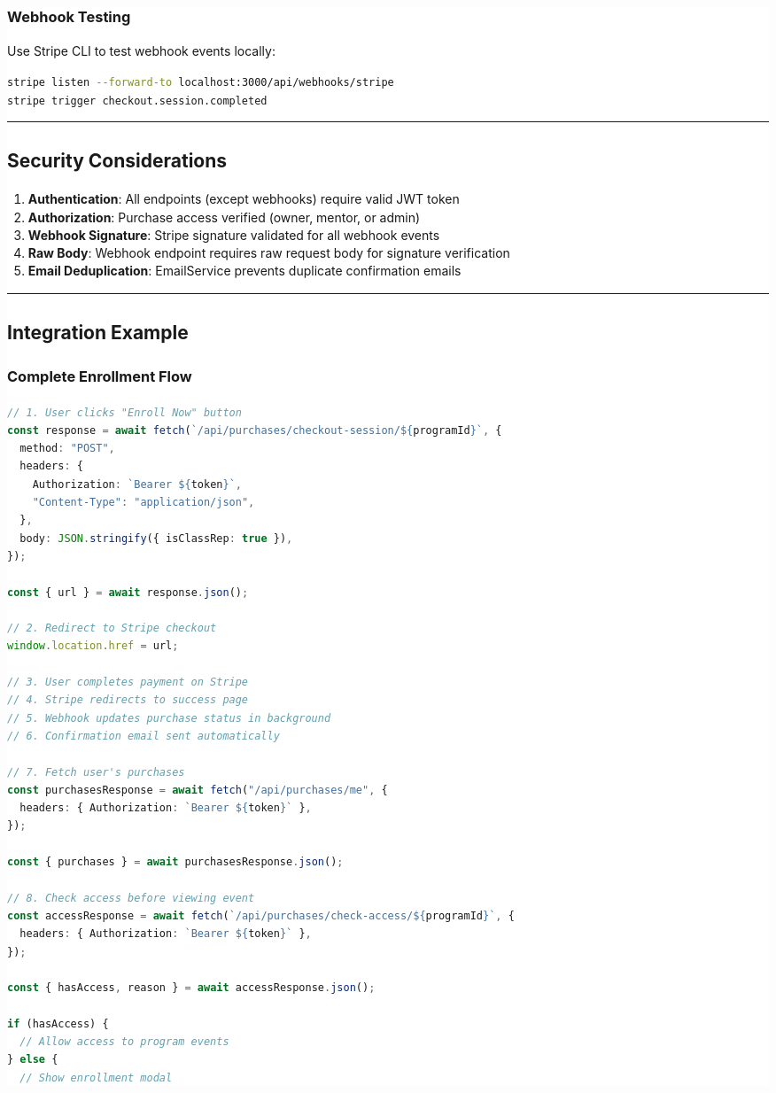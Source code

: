 ### Webhook Testing

Use Stripe CLI to test webhook events locally:

```bash
stripe listen --forward-to localhost:3000/api/webhooks/stripe
stripe trigger checkout.session.completed
```

---

## Security Considerations

1. **Authentication**: All endpoints (except webhooks) require valid JWT token
2. **Authorization**: Purchase access verified (owner, mentor, or admin)
3. **Webhook Signature**: Stripe signature validated for all webhook events
4. **Raw Body**: Webhook endpoint requires raw request body for signature verification
5. **Email Deduplication**: EmailService prevents duplicate confirmation emails

---

## Integration Example

### Complete Enrollment Flow

```typescript
// 1. User clicks "Enroll Now" button
const response = await fetch(`/api/purchases/checkout-session/${programId}`, {
  method: "POST",
  headers: {
    Authorization: `Bearer ${token}`,
    "Content-Type": "application/json",
  },
  body: JSON.stringify({ isClassRep: true }),
});

const { url } = await response.json();

// 2. Redirect to Stripe checkout
window.location.href = url;

// 3. User completes payment on Stripe
// 4. Stripe redirects to success page
// 5. Webhook updates purchase status in background
// 6. Confirmation email sent automatically

// 7. Fetch user's purchases
const purchasesResponse = await fetch("/api/purchases/me", {
  headers: { Authorization: `Bearer ${token}` },
});

const { purchases } = await purchasesResponse.json();

// 8. Check access before viewing event
const accessResponse = await fetch(`/api/purchases/check-access/${programId}`, {
  headers: { Authorization: `Bearer ${token}` },
});

const { hasAccess, reason } = await accessResponse.json();

if (hasAccess) {
  // Allow access to program events
} else {
  // Show enrollment modal
```
